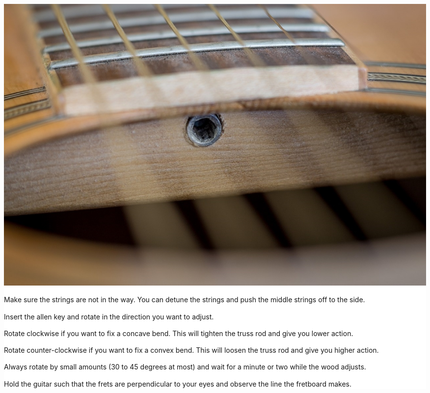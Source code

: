 ![](./truss_rod_sound_hole.jpg)

Make sure the strings are not in the way. You can detune the strings and push the middle strings off to the side.

Insert the allen key and rotate in the direction you want to adjust.

Rotate clockwise if you want to fix a concave bend. This will tighten the truss rod and give you lower action.

Rotate counter-clockwise if you want to fix a convex bend. This will loosen the truss rod and give you higher action.

Always rotate by small amounts (30 to 45 degrees at most) and wait for a minute or two while the wood adjusts.

Hold the guitar such that the frets are perpendicular to your eyes and observe the line the fretboard makes.
